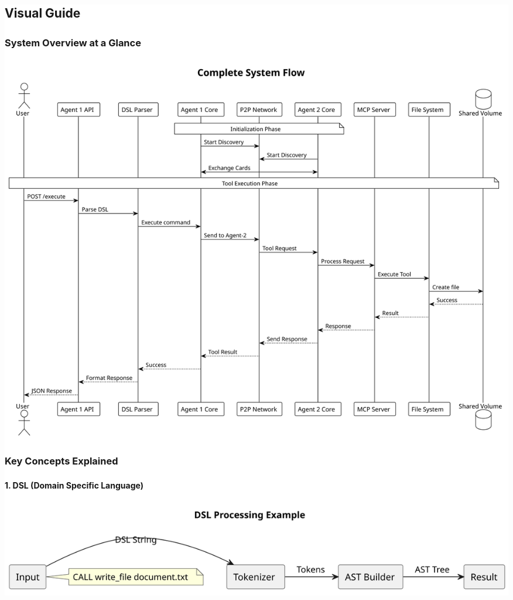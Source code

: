 ## Visual Guide

### System Overview at a Glance

![Complete System Flow](assets/complete_system_flow.svg)

### Key Concepts Explained

#### 1. DSL (Domain Specific Language)

![DSL Processing Example](assets/dsl_processing_example.svg)
